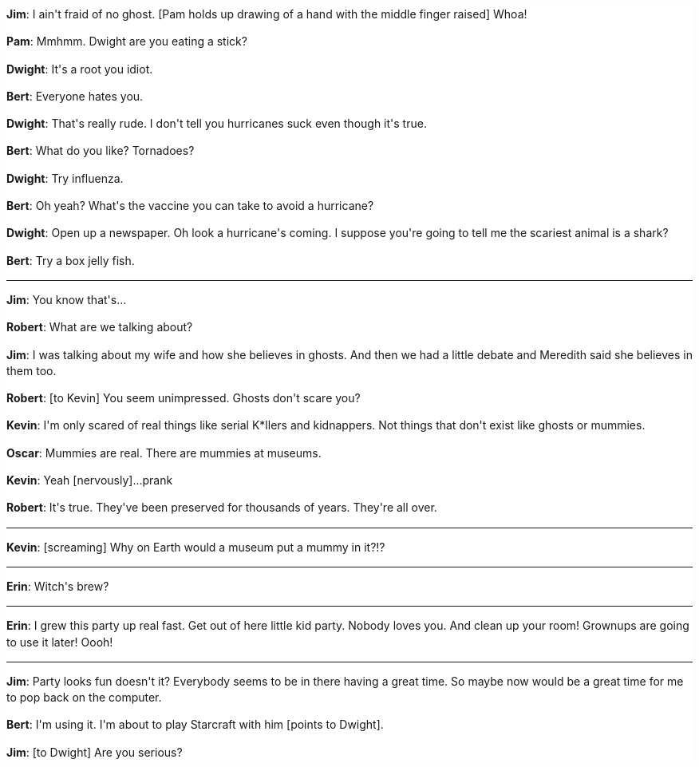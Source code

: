 **Jim**: I ain't fraid of no ghost. \[Pam holds up drawing of a hand with the middle finger raised\] Whoa!  
  
**Pam**: Mmhmm. Dwight are you eating a stick?  
  
**Dwight**: It's a root you idiot.  
  
**Bert**: Everyone hates you.  
  
**Dwight**: That's really rude. I don't tell you hurricanes suck even though it's true.  
  
**Bert**: What do you like? Tornadoes?  
  
**Dwight**: Try influenza.  
  
**Bert**: Oh yeah? What's the vaccine you can take to avoid a hurricane?  
  
**Dwight**: Open up a newspaper. Oh look a hurricane's coming. I suppose you're going to tell me the scariest animal is a shark?  
  
**Bert**: Try a box jelly fish.  

* * *

**Jim**: You know that's...  
  
**Robert**: What are we talking about?  
  
**Jim**: I was talking about my wife and how she believes in ghosts. And then we had a little debate and Meredith said she believes in them too.  
  
**Robert**: \[to Kevin\] You seem unimpressed. Ghosts don't scare you?  
  
**Kevin**: I'm only scared of real things like serial K\*llers and kidnappers. Not things that don't exist like ghosts or mummies.  
  
**Oscar**: Mummies are real. There are mummies at museums.  
  
**Kevin**: Yeah \[nervously\]...prank  
  
**Robert**: It's true. They've been preserved for thousands of years. They're all over.  

* * *

**Kevin**: \[screaming\] Why on Earth would a museum put a mummy in it?!?  

* * *

**Erin**: Witch's brew?  

* * *

**Erin**: I grew this party up real fast. Get out of here little kid party. Nobody loves you. And clean up your room! Grownups are going to use it later! Oooh!  

* * *

**Jim**: Party looks fun doesn't it? Everybody seems to be in there having a great time. So maybe now would be a great time for me to pop back on the computer.  
  
**Bert**: I'm using it. I'm about to play Starcraft with him \[points to Dwight\].  
  
**Jim**: \[to Dwight\] Are you serious?  
  